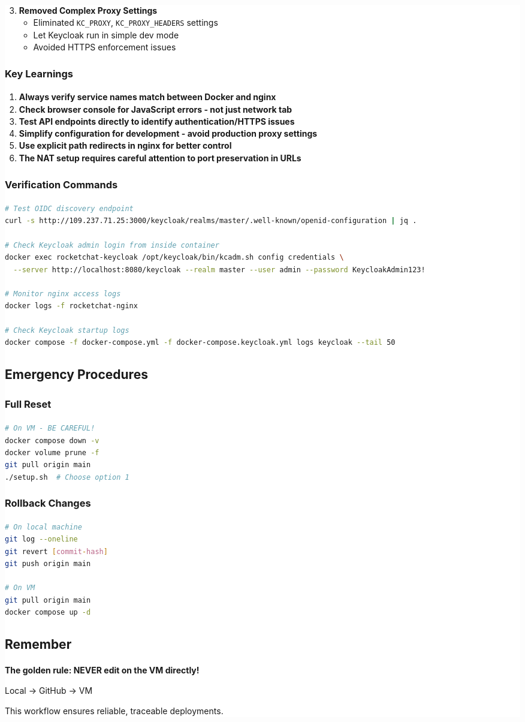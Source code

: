 3. **Removed Complex Proxy Settings**
   - Eliminated `KC_PROXY`, `KC_PROXY_HEADERS` settings
   - Let Keycloak run in simple dev mode
   - Avoided HTTPS enforcement issues

### Key Learnings

1. **Always verify service names match between Docker and nginx**
2. **Check browser console for JavaScript errors - not just network tab**
3. **Test API endpoints directly to identify authentication/HTTPS issues**
4. **Simplify configuration for development - avoid production proxy settings**
5. **Use explicit path redirects in nginx for better control**
6. **The NAT setup requires careful attention to port preservation in URLs**

### Verification Commands

```bash
# Test OIDC discovery endpoint
curl -s http://109.237.71.25:3000/keycloak/realms/master/.well-known/openid-configuration | jq .

# Check Keycloak admin login from inside container
docker exec rocketchat-keycloak /opt/keycloak/bin/kcadm.sh config credentials \
  --server http://localhost:8080/keycloak --realm master --user admin --password KeycloakAdmin123!

# Monitor nginx access logs
docker logs -f rocketchat-nginx

# Check Keycloak startup logs
docker compose -f docker-compose.yml -f docker-compose.keycloak.yml logs keycloak --tail 50
```

## Emergency Procedures

### Full Reset
```bash
# On VM - BE CAREFUL!
docker compose down -v
docker volume prune -f
git pull origin main
./setup.sh  # Choose option 1
```

### Rollback Changes
```bash
# On local machine
git log --oneline
git revert [commit-hash]
git push origin main

# On VM
git pull origin main
docker compose up -d
```

## Remember

**The golden rule: NEVER edit on the VM directly!**

Local → GitHub → VM

This workflow ensures reliable, traceable deployments.